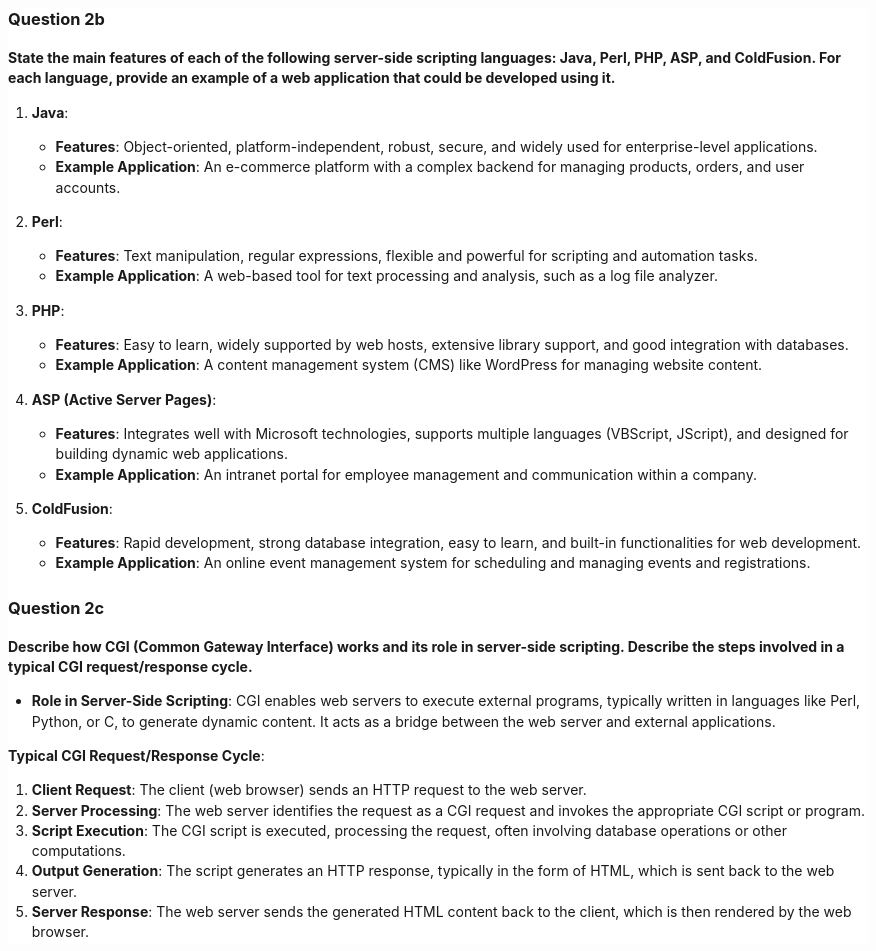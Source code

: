 ### Question 2b

**State the main features of each of the following server-side scripting languages: Java, Perl, PHP, ASP, and ColdFusion. For each language, provide an example of a web application that could be developed using it.**

1. **Java**:
   - **Features**: Object-oriented, platform-independent, robust, secure, and widely used for enterprise-level applications.
   - **Example Application**: An e-commerce platform with a complex backend for managing products, orders, and user accounts.

2. **Perl**:
   - **Features**: Text manipulation, regular expressions, flexible and powerful for scripting and automation tasks.
   - **Example Application**: A web-based tool for text processing and analysis, such as a log file analyzer.

3. **PHP**:
   - **Features**: Easy to learn, widely supported by web hosts, extensive library support, and good integration with databases.
   - **Example Application**: A content management system (CMS) like WordPress for managing website content.

4. **ASP (Active Server Pages)**:
   - **Features**: Integrates well with Microsoft technologies, supports multiple languages (VBScript, JScript), and designed for building dynamic web applications.
   - **Example Application**: An intranet portal for employee management and communication within a company.

5. **ColdFusion**:
   - **Features**: Rapid development, strong database integration, easy to learn, and built-in functionalities for web development.
   - **Example Application**: An online event management system for scheduling and managing events and registrations.

### Question 2c

**Describe how CGI (Common Gateway Interface) works and its role in server-side scripting. Describe the steps involved in a typical CGI request/response cycle.**

- **Role in Server-Side Scripting**: CGI enables web servers to execute external programs, typically written in languages like Perl, Python, or C, to generate dynamic content. It acts as a bridge between the web server and external applications.

**Typical CGI Request/Response Cycle**:
1. **Client Request**: The client (web browser) sends an HTTP request to the web server.
2. **Server Processing**: The web server identifies the request as a CGI request and invokes the appropriate CGI script or program.
3. **Script Execution**: The CGI script is executed, processing the request, often involving database operations or other computations.
4. **Output Generation**: The script generates an HTTP response, typically in the form of HTML, which is sent back to the web server.
5. **Server Response**: The web server sends the generated HTML content back to the client, which is then rendered by the web browser.
